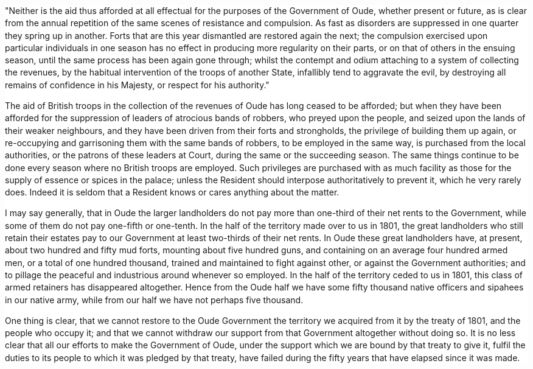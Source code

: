 "Neither is the aid thus afforded at all effectual for the purposes
of the Government of Oude, whether present or future, as is clear
from the annual repetition of the same scenes of resistance and
compulsion. As fast as disorders are suppressed in one quarter they
spring up in another. Forts that are this year dismantled are
restored again the next; the compulsion exercised upon particular
individuals in one season has no effect in producing more regularity
on their parts, or on that of others in the ensuing season, until the
same process has been again gone through; whilst the contempt and
odium attaching to a system of collecting the revenues, by the
habitual intervention of the troops of another State, infallibly tend
to aggravate the evil, by destroying all remains of confidence in his
Majesty, or respect for his authority."

The aid of British troops in the collection of the revenues of Oude
has long ceased to be afforded; but when they have been afforded for
the suppression of leaders of atrocious bands of robbers, who preyed
upon the people, and seized upon the lands of their weaker
neighbours, and they have been driven from their forts and
strongholds, the privilege of building them up again, or re-occupying
and garrisoning them with the same bands of robbers, to be employed
in the same way, is purchased from the local authorities, or the
patrons of these leaders at Court, during the same or the succeeding
season. The same things continue to be done every season where no
British troops are employed. Such privileges are purchased with as
much facility as those for the supply of essence or spices in the
palace; unless the Resident should interpose authoritatively to
prevent it, which he very rarely does. Indeed it is seldom that a
Resident knows or cares anything about the matter.

I may say generally, that in Oude the larger landholders do not pay
more than one-third of their net rents to the Government, while some
of them do not pay one-fifth or one-tenth. In the half of the
territory made over to us in 1801, the great landholders who still
retain their estates pay to our Government at least two-thirds of
their net rents. In Oude these great landholders have, at present,
about two hundred and fifty mud forts, mounting about five hundred
guns, and containing on an average four hundred armed men, or a total
of one hundred thousand, trained and maintained to fight against
other, or against the Government authorities; and to pillage the
peaceful and industrious around whenever so employed. In the half of
the territory ceded to us in 1801, this class of armed retainers has
disappeared altogether. Hence from the Oude half we have some fifty
thousand native officers and sipahees in our native army, while from
our half we have not perhaps five thousand.

One thing is clear, that we cannot restore to the Oude Government the
territory we acquired from it by the treaty of 1801, and the people
who occupy it; and that we cannot withdraw our support from that
Government altogether without doing so. It is no less clear that all
our efforts to make the Government of Oude, under the support which
we are bound by that treaty to give it, fulfil the duties to its
people to which it was pledged by that treaty, have failed during the
fifty years that have elapsed since it was made.
